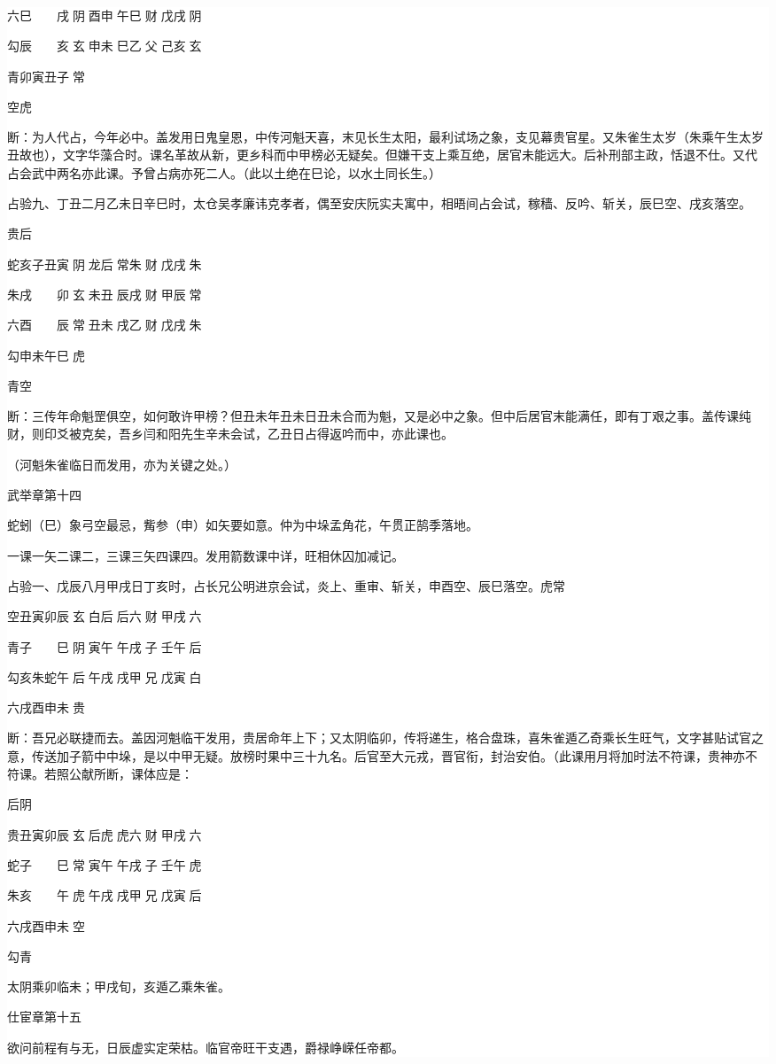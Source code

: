 六巳　　戌 阴 酉申 午巳 财 戊戌 阴

勾辰　　亥 玄 申未 巳乙 父 己亥 玄

青卯寅丑子 常

空虎

断：为人代占，今年必中。盖发用日鬼皇恩，中传河魁天喜，末见长生太阳，最利试场之象，支见幕贵官星。又朱雀生太岁（朱乘午生太岁丑故也），文字华藻合时。课名革故从新，更乡科而中甲榜必无疑矣。但嫌干支上乘互绝，居官未能远大。后补刑部主政，恬退不仕。又代占会武中两名亦此课。予曾占病亦死二人。（此以土绝在巳论，以水土同长生。）

占验九、丁丑二月乙未日辛巳时，太仓吴孝廉讳克孝者，偶至安庆阮实夫寓中，相晤间占会试，稼穑、反吟、斩关，辰巳空、戌亥落空。

贵后

蛇亥子丑寅 阴 龙后 常朱 财 戊戌 朱

朱戌　　卯 玄 未丑 辰戌 财 甲辰 常

六酉　　辰 常 丑未 戌乙 财 戊戌 朱

勾申未午巳 虎

青空

断：三传年命魁罡俱空，如何敢许甲榜？但丑未年丑未日丑未合而为魁，又是必中之象。但中后居官末能满任，即有丁艰之事。盖传课纯财，则印爻被克矣，吾乡闫和阳先生辛未会试，乙丑日占得返吟而中，亦此课也。

（河魁朱雀临日而发用，亦为关键之处。）

武举章第十四

蛇蚓（巳）象弓空最忌，觜参（申）如矢要如意。仲为中垛孟角花，午贯正鹄季落地。

一课一矢二课二，三课三矢四课四。发用箭数课中详，旺相休囚加减记。

占验一、戊辰八月甲戌日丁亥时，占长兄公明进京会试，炎上、重审、斩关，申酉空、辰巳落空。虎常

空丑寅卯辰 玄 白后 后六 财 甲戌 六

青子　　巳 阴 寅午 午戌 子 壬午 后

勾亥朱蛇午 后 午戌 戌甲 兄 戊寅 白

六戌酉申未 贵

断：吾兄必联捷而去。盖因河魁临干发用，贵居命年上下；又太阴临卯，传将递生，格合盘珠，喜朱雀遁乙奇乘长生旺气，文字甚贴试官之意，传送加子箭中中垛，是以中甲无疑。放榜时果中三十九名。后官至大元戎，晋官衔，封治安伯。（此课用月将加时法不符课，贵神亦不符课。若照公献所断，课体应是：

后阴

贵丑寅卯辰 玄 后虎 虎六 财 甲戌 六

蛇子　　巳 常 寅午 午戌 子 壬午 虎

朱亥　　午 虎 午戌 戌甲 兄 戊寅 后

六戌酉申未 空

勾青

太阴乘卯临未；甲戌旬，亥遁乙乘朱雀。

仕宦章第十五

欲问前程有与无，日辰虚实定荣枯。临官帝旺干支遇，爵禄峥嵘任帝都。
